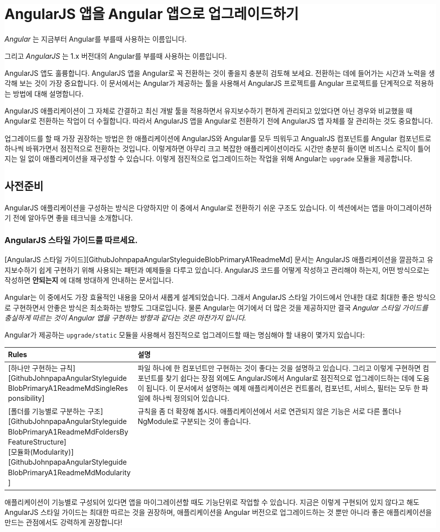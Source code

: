 
# AngularJS 앱을 Angular 앱으로 업그레이드하기


*Angular* 는 지금부터 Angular를 부를때 사용하는 이름입니다.

그리고 *AngularJS* 는 1.x 버전대의 Angular를 부를때 사용하는 이름입니다.

AngularJS 앱도 훌륭합니다.
AngularJS 앱을 Angular로 꼭 전환하는 것이 좋을지 충분히 검토해 보세요.
전환하는 데에 들어가는 시간과 노력을 생각해 보는 것이 가장 중요합니다.
이 문서에서는 Angular가 제공하는 툴을 사용해서 AngularJS 프로젝트를 Angular 프로젝트를 단계적으로 적용하는 방법에 대해 설명합니다.

AngularJS 애플리케이션이 그 자체로 간결하고 최신 개발 툴을 적용하면서 유지보수하기 편하게 관리되고 있었다면 아닌 경우와 비교했을 때 Angular로 전환하는 작업이 더 수월합니다.
따라서 AngularJS 앱을 Angular로 전환하기 전에 AngularJS 앱 자체를 잘 관리하는 것도 중요합니다.

업그레이드를 할 때 가장 권장하는 방법은 한 애플리케이션에 AngularJS와 Angular를 모두 띄워두고 AngualrJS 컴포넌트를 Angular 컴포넌트로 하나씩 바꿔가면서 점진적으로 전환하는 것입니다.
이렇게하면 아무리 크고 복잡한 애플리케이션이라도 시간만 충분히 들이면 비즈니스 로직이 틀어지는 일 없이 애플리케이션을 재구성할 수 있습니다.
이렇게 점진적으로 업그레이드하는 작업을 위해 Angular는 `upgrade` 모듈을 제공합니다.


<a id="preparation"></a>


## 사전준비


AngularJS 애플리케이션을 구성하는 방식은 다양하지만 이 중에서 Angular로 전환하기 쉬운 구조도 있습니다.
이 섹션에서는 앱을 마이그레이션하기 전에 알아두면 좋을 테크닉을 소개합니다.



### AngularJS 스타일 가이드를 따르세요.


[AngularJS 스타일 가이드][GithubJohnpapaAngularStyleguideBlobPrimaryA1ReadmeMd] 문서는 AngularJS 애플리케이션을 깔끔하고 유지보수하기 쉽게 구현하기 위해 사용되는 패턴과 예제들을 다루고 있습니다.
AngularJS 코드를 어떻게 작성하고 관리해야 하는지, 어떤 방식으로는 작성하면 **안되는지** 에 대해 방대하게 안내하는 문서입니다.

Angular는 이 중에서도 가장 효율적인 내용을 모아서 새롭게 설계되었습니다.
그래서 AngularJS 스타일 가이드에서 안내한 대로 최대한 좋은 방식으로 구현하면서 안좋은 방식은 최소화하는 방향도 그대로입니다.
물론 Angular는 여기에서 더 많은 것을 제공하지만 결국 *Angular 스타일 가이드를 충실하게 따르는 것이 Angular 앱을 구현하는 방향과 같다는 것은 마찬가지 입니다.*

Angular가 제공하는 `upgrade/static` 모듈을 사용해서 점진적으로 업그레이드할 때는 명심해야 할 내용이 몇가지 있습니다:

| Rules                                                                                                                                                                                        | 설명                                                                                                                                                                                           |
|:---------------------------------------------------------------------------------------------------------------------------------------------------------------------------------------------|:---------------------------------------------------------------------------------------------------------------------------------------------------------------------------------------------|
| [하나만 구현하는 규칙][GithubJohnpapaAngularStyleguideBlobPrimaryA1ReadmeMdSingleResponsibility]                                                                                                      | 파일 하나에 한 컴포넌트만 구현하는 것이 좋다는 것을 설명하고 있습니다. 그리고 이렇게 구현하면 컴포넌트를 찾기 쉽다는 장점 외에도 AngularJS에서 Angular로 점진적으로 업그레이드하는 데에 도움이 됩니다. 이 문서에서 설명하는 예제 애플리케이션은 컨트롤러, 컴포넌트, 서비스, 필터는 모두 한 파일에 하나씩 정의되어 있습니다. |
| [폴더를 기능별로 구분하는 구조][GithubJohnpapaAngularStyleguideBlobPrimaryA1ReadmeMdFoldersByFeatureStructure] <br /> [모듈화\(Modularity\)][GithubJohnpapaAngularStyleguideBlobPrimaryA1ReadmeMdModularity] | 규칙을 좀 더 확장해 봅시다. 애플리케이션에서 서로 연관되지 않은 기능은 서로 다른 폴더나 NgModule로 구분되는 것이 좋습니다.                                                                                                                   |

애플리케이션이 기능별로 구성되어 있다면 앱을 마이그레이션할 때도 기능단위로 작업할 수 있습니다.
지금은 이렇게 구현되어 있지 않다고 해도 AngularJS 스타일 가이드는 최대한 따르는 것을 권장하며, 애플리케이션을 Angular 버전으로 업그레이드하는 것 뿐만 아니라 좋은 애플리케이션을 만드는 관점에서도 강력하게 권장합니다!
